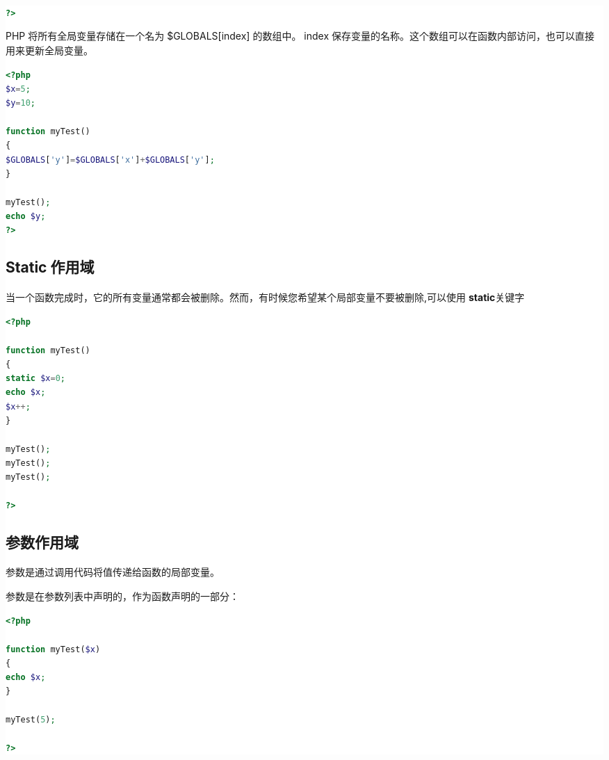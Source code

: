 ```php
?>
```

PHP 将所有全局变量存储在一个名为 $GLOBALS[index] 的数组中。 index 保存变量的名称。这个数组可以在函数内部访问，也可以直接用来更新全局变量。

```php
<?php
$x=5;
$y=10;

function myTest()
{
$GLOBALS['y']=$GLOBALS['x']+$GLOBALS['y'];
} 

myTest();
echo $y;
?>
```

**Static 作用域**
-----
当一个函数完成时，它的所有变量通常都会被删除。然而，有时候您希望某个局部变量不要被删除,可以使用 **static**关键字

```php
<?php

function myTest()
{
static $x=0;
echo $x;
$x++;
}

myTest();
myTest();
myTest();

?>
```

**参数作用域**
------
参数是通过调用代码将值传递给函数的局部变量。

参数是在参数列表中声明的，作为函数声明的一部分：

```php
<?php

function myTest($x)
{
echo $x;
}

myTest(5);

?>
```
